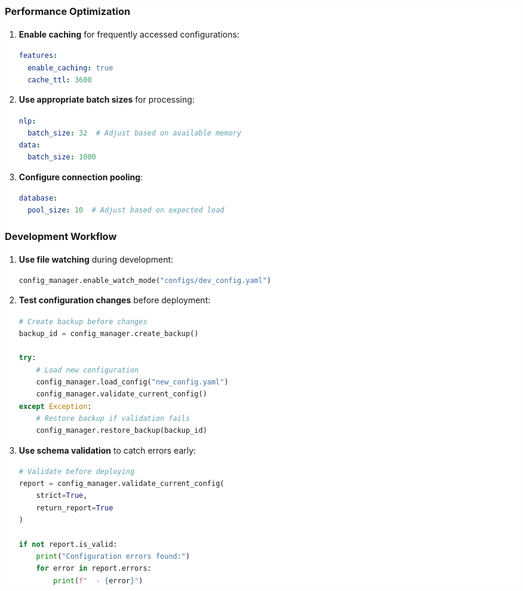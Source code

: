 ### Performance Optimization

1. **Enable caching** for frequently accessed configurations:
   ```yaml
   features:
     enable_caching: true
     cache_ttl: 3600
   ```

2. **Use appropriate batch sizes** for processing:
   ```yaml
   nlp:
     batch_size: 32  # Adjust based on available memory
   data:
     batch_size: 1000
   ```

3. **Configure connection pooling**:
   ```yaml
   database:
     pool_size: 10  # Adjust based on expected load
   ```

### Development Workflow

1. **Use file watching** during development:
   ```python
   config_manager.enable_watch_mode("configs/dev_config.yaml")
   ```

2. **Test configuration changes** before deployment:
   ```python
   # Create backup before changes
   backup_id = config_manager.create_backup()

   try:
       # Load new configuration
       config_manager.load_config("new_config.yaml")
       config_manager.validate_current_config()
   except Exception:
       # Restore backup if validation fails
       config_manager.restore_backup(backup_id)
   ```

3. **Use schema validation** to catch errors early:
   ```python
   # Validate before deploying
   report = config_manager.validate_current_config(
       strict=True,
       return_report=True
   )

   if not report.is_valid:
       print("Configuration errors found:")
       for error in report.errors:
           print(f"  - {error}")
   ```
